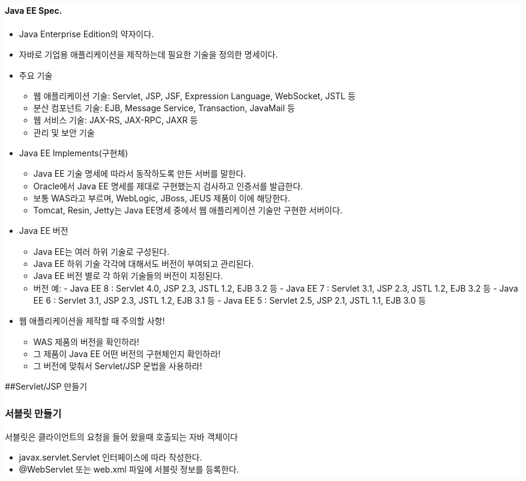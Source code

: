 
#### Java EE Spec.

- Java Enterprise Edition의 약자이다.
- 자바로 기업용 애플리케이션을 제작하는데 필요한 기술을 정의한 명세이다.

- 주요 기술
    - 웹 애플리케이션 기술: Servlet, JSP, JSF, Expression Language, WebSocket, JSTL 등
    - 분산 컴포넌트 기술: EJB, Message Service, Transaction, JavaMail 등
    - 웹 서비스 기술: JAX-RS, JAX-RPC, JAXR 등
    - 관리 및 보안 기술
- Java EE Implements(구현체)
    - Java EE 기술 명세에 따라서 동작하도록 만든 서버를 말한다.
    - Oracle에서 Java EE 명세를 제대로 구현했는지 검사하고 인증서를 발급한다.
    - 보통 WAS라고 부르며, WebLogic, JBoss, JEUS 제품이 이에 해당한다.
    - Tomcat, Resin, Jetty는 Java EE명세 중에서 웹 애플리케이션 기술만 구현한 서버이다.
- Java EE 버전
    - Java EE는 여러 하위 기술로 구성된다.
    - Java EE 하위 기술 각각에 대해서도 버전이 부여되고 관리된다.
    - Java EE 버전 별로 각 하위 기술들의 버전이 지정된다.
    - 버전 예:
          - Java EE 8 : Servlet 4.0, JSP 2.3, JSTL 1.2, EJB 3.2 등
          - Java EE 7 : Servlet 3.1, JSP 2.3, JSTL 1.2, EJB 3.2 등
          - Java EE 6 : Servlet 3.1, JSP 2.3, JSTL 1.2, EJB 3.1 등
          - Java EE 5 : Servlet 2.5, JSP 2.1, JSTL 1.1, EJB 3.0 등
- 웹 애플리케이션을 제작할 때 주의할 사항!
    - WAS 제품의 버전을 확인하라!
    - 그 제품이 Java EE 어떤 버전의 구현체인지 확인하라!
    - 그 버전에 맞춰서 Servlet/JSP 문법을 사용하라!

##Servlet/JSP 만들기


### 서블릿 만들기

서블릿은 클라이언트의 요청을 들어 왔을때 호출되는 자바 객체이다

- javax.servlet.Servlet 인터페이스에 따라 작성한다.
- @WebServlet 또는 web.xml 파일에 서블릿 정보를 등록한다.


















